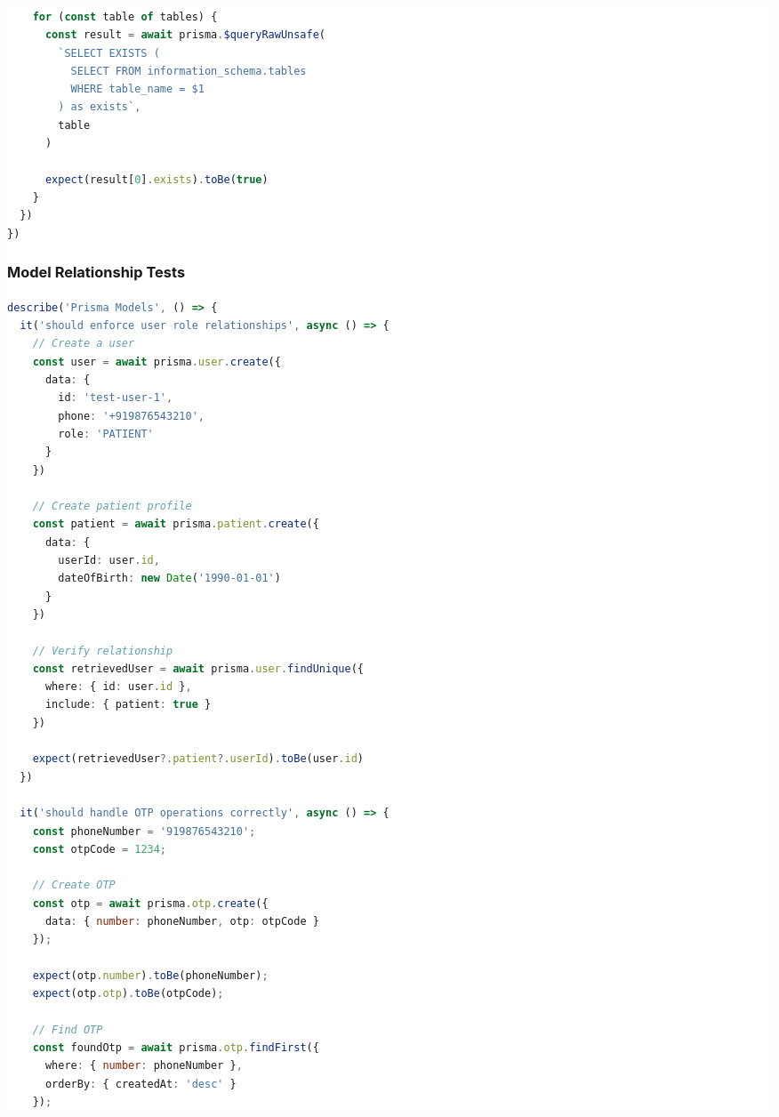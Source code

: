 ```typescript
    for (const table of tables) {
      const result = await prisma.$queryRawUnsafe(
        `SELECT EXISTS (
          SELECT FROM information_schema.tables
          WHERE table_name = $1
        ) as exists`,
        table
      )

      expect(result[0].exists).toBe(true)
    }
  })
})
```

### Model Relationship Tests
```typescript
describe('Prisma Models', () => {
  it('should enforce user role relationships', async () => {
    // Create a user
    const user = await prisma.user.create({
      data: {
        id: 'test-user-1',
        phone: '+919876543210',
        role: 'PATIENT'
      }
    })

    // Create patient profile
    const patient = await prisma.patient.create({
      data: {
        userId: user.id,
        dateOfBirth: new Date('1990-01-01')
      }
    })

    // Verify relationship
    const retrievedUser = await prisma.user.findUnique({
      where: { id: user.id },
      include: { patient: true }
    })

    expect(retrievedUser?.patient?.userId).toBe(user.id)
  })

  it('should handle OTP operations correctly', async () => {
    const phoneNumber = '919876543210';
    const otpCode = 1234;

    // Create OTP
    const otp = await prisma.otp.create({
      data: { number: phoneNumber, otp: otpCode }
    });

    expect(otp.number).toBe(phoneNumber);
    expect(otp.otp).toBe(otpCode);

    // Find OTP
    const foundOtp = await prisma.otp.findFirst({
      where: { number: phoneNumber },
      orderBy: { createdAt: 'desc' }
    });

```
